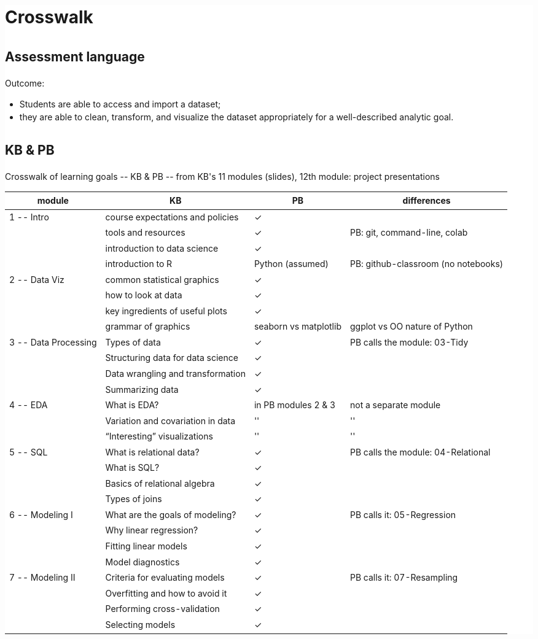 # Crosswalk

## Assessment language

Outcome:

* Students are able to access and import a dataset; 
* they are able to clean, transform, and visualize the dataset appropriately for a well-described analytic goal.

## KB & PB

Crosswalk of learning goals -- KB & PB -- from KB's 11 modules (slides), 12th module: project presentations

| module  | KB  | PB  | differences |
| ---     | --- | --- | ---         |
| 1 -- Intro | course expectations and policies | ✓ | |
|            | tools and resources | ✓ | PB: git, command-line, colab |
|            | introduction to data science | ✓ | |
|            | introduction to R | Python (assumed) | PB: github-classroom (no notebooks) |
| 2 -- Data Viz | common statistical graphics | ✓ | |
| | how to look at data | ✓ | |
| | key ingredients of useful plots | ✓ | |
| | grammar of graphics | seaborn vs matplotlib | ggplot vs OO nature of Python |
| 3 -- Data Processing | Types of data | ✓ | PB calls the module: 03-Tidy |
| | Structuring data for data science | ✓ | |
| | Data wrangling and transformation | ✓ | |
| | Summarizing data | ✓ | |
| 4 -- EDA | What is EDA? | in PB modules 2 & 3 | not a separate module |
| | Variation and covariation in data | '' | '' | 
| | “Interesting” visualizations | '' | '' | 
| 5 -- SQL | What is relational data? | ✓ | PB calls the module: 04-Relational |
| | What is SQL? | ✓ | |
| | Basics of relational algebra | ✓ | |
| | Types of joins | ✓ | |
| 6 -- Modeling I | What are the goals of modeling? | ✓ | PB calls it: 05-Regression |
| | Why linear regression? | ✓ | |
| | Fitting linear models | ✓ | |
| | Model diagnostics | ✓ | |
| 7 -- Modeling II | Criteria for evaluating models | ✓ | PB calls it: 07-Resampling |
| | Overfitting and how to avoid it | ✓ | |
| | Performing cross-validation | ✓ | |
| | Selecting models | ✓ | |